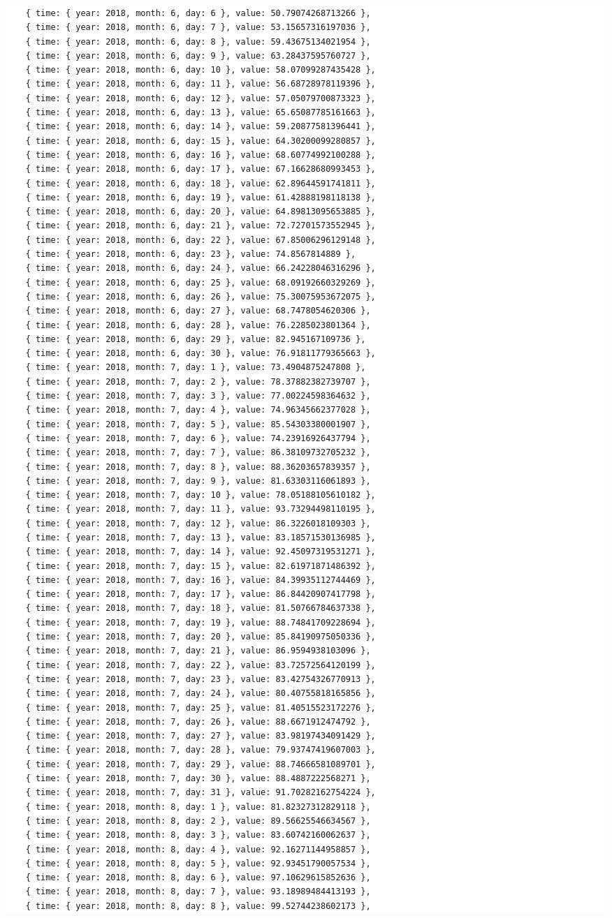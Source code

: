         { time: { year: 2018, month: 6, day: 6 }, value: 50.79074268713266 },  
        { time: { year: 2018, month: 6, day: 7 }, value: 53.15657316197036 },  
        { time: { year: 2018, month: 6, day: 8 }, value: 59.43675134021954 },  
        { time: { year: 2018, month: 6, day: 9 }, value: 63.28437595760727 },  
        { time: { year: 2018, month: 6, day: 10 }, value: 58.07099287435428 },  
        { time: { year: 2018, month: 6, day: 11 }, value: 56.68728978119396 },  
        { time: { year: 2018, month: 6, day: 12 }, value: 57.05079700873323 },  
        { time: { year: 2018, month: 6, day: 13 }, value: 65.65087785161663 },  
        { time: { year: 2018, month: 6, day: 14 }, value: 59.20877581396441 },  
        { time: { year: 2018, month: 6, day: 15 }, value: 64.30200099280857 },  
        { time: { year: 2018, month: 6, day: 16 }, value: 68.60774992100288 },  
        { time: { year: 2018, month: 6, day: 17 }, value: 67.16628680993453 },  
        { time: { year: 2018, month: 6, day: 18 }, value: 62.89644591741811 },  
        { time: { year: 2018, month: 6, day: 19 }, value: 61.42888198118138 },  
        { time: { year: 2018, month: 6, day: 20 }, value: 64.89813095653885 },  
        { time: { year: 2018, month: 6, day: 21 }, value: 72.72701573552945 },  
        { time: { year: 2018, month: 6, day: 22 }, value: 67.85006296129148 },  
        { time: { year: 2018, month: 6, day: 23 }, value: 74.8567814889 },  
        { time: { year: 2018, month: 6, day: 24 }, value: 66.24228046316296 },  
        { time: { year: 2018, month: 6, day: 25 }, value: 68.09192660329269 },  
        { time: { year: 2018, month: 6, day: 26 }, value: 75.30075953672075 },  
        { time: { year: 2018, month: 6, day: 27 }, value: 68.7478054620306 },  
        { time: { year: 2018, month: 6, day: 28 }, value: 76.2285023801364 },  
        { time: { year: 2018, month: 6, day: 29 }, value: 82.945167109736 },  
        { time: { year: 2018, month: 6, day: 30 }, value: 76.91811779365663 },  
        { time: { year: 2018, month: 7, day: 1 }, value: 73.4904875247808 },  
        { time: { year: 2018, month: 7, day: 2 }, value: 78.37882382739707 },  
        { time: { year: 2018, month: 7, day: 3 }, value: 77.00224598364632 },  
        { time: { year: 2018, month: 7, day: 4 }, value: 74.96345662377028 },  
        { time: { year: 2018, month: 7, day: 5 }, value: 85.54303380001907 },  
        { time: { year: 2018, month: 7, day: 6 }, value: 74.23916926437794 },  
        { time: { year: 2018, month: 7, day: 7 }, value: 86.38109732705232 },  
        { time: { year: 2018, month: 7, day: 8 }, value: 88.36203657839357 },  
        { time: { year: 2018, month: 7, day: 9 }, value: 81.63303116061893 },  
        { time: { year: 2018, month: 7, day: 10 }, value: 78.05188105610182 },  
        { time: { year: 2018, month: 7, day: 11 }, value: 93.73294498110195 },  
        { time: { year: 2018, month: 7, day: 12 }, value: 86.3226018109303 },  
        { time: { year: 2018, month: 7, day: 13 }, value: 83.18571530136985 },  
        { time: { year: 2018, month: 7, day: 14 }, value: 92.45097319531271 },  
        { time: { year: 2018, month: 7, day: 15 }, value: 82.61971871486392 },  
        { time: { year: 2018, month: 7, day: 16 }, value: 84.39935112744469 },  
        { time: { year: 2018, month: 7, day: 17 }, value: 86.84420907417798 },  
        { time: { year: 2018, month: 7, day: 18 }, value: 81.50766784637338 },  
        { time: { year: 2018, month: 7, day: 19 }, value: 88.74841709228694 },  
        { time: { year: 2018, month: 7, day: 20 }, value: 85.84190975050336 },  
        { time: { year: 2018, month: 7, day: 21 }, value: 86.9594938103096 },  
        { time: { year: 2018, month: 7, day: 22 }, value: 83.72572564120199 },  
        { time: { year: 2018, month: 7, day: 23 }, value: 83.42754326770913 },  
        { time: { year: 2018, month: 7, day: 24 }, value: 80.40755818165856 },  
        { time: { year: 2018, month: 7, day: 25 }, value: 81.40515523172276 },  
        { time: { year: 2018, month: 7, day: 26 }, value: 88.6671912474792 },  
        { time: { year: 2018, month: 7, day: 27 }, value: 83.98197434091429 },  
        { time: { year: 2018, month: 7, day: 28 }, value: 79.93747419607003 },  
        { time: { year: 2018, month: 7, day: 29 }, value: 88.74666581089701 },  
        { time: { year: 2018, month: 7, day: 30 }, value: 88.4887222568271 },  
        { time: { year: 2018, month: 7, day: 31 }, value: 91.70282162754224 },  
        { time: { year: 2018, month: 8, day: 1 }, value: 81.82327312829118 },  
        { time: { year: 2018, month: 8, day: 2 }, value: 89.56625546634567 },  
        { time: { year: 2018, month: 8, day: 3 }, value: 83.60742160062637 },  
        { time: { year: 2018, month: 8, day: 4 }, value: 92.16271144958857 },  
        { time: { year: 2018, month: 8, day: 5 }, value: 92.93451790057534 },  
        { time: { year: 2018, month: 8, day: 6 }, value: 97.10629615852636 },  
        { time: { year: 2018, month: 8, day: 7 }, value: 93.18989484413193 },  
        { time: { year: 2018, month: 8, day: 8 }, value: 99.52744238602173 },  